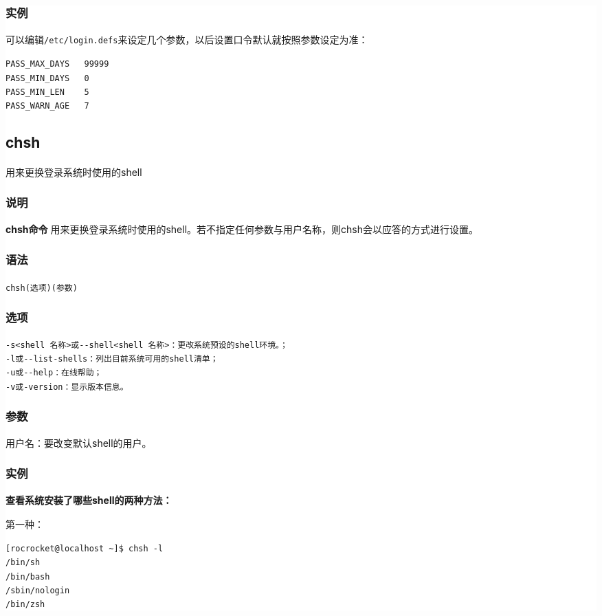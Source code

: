 ### 实例

可以编辑`/etc/login.defs`来设定几个参数，以后设置口令默认就按照参数设定为准：

```
PASS_MAX_DAYS   99999
PASS_MIN_DAYS   0
PASS_MIN_LEN    5
PASS_WARN_AGE   7
```



## chsh

用来更换登录系统时使用的shell

### 说明

**chsh命令** 用来更换登录系统时使用的shell。若不指定任何参数与用户名称，则chsh会以应答的方式进行设置。

### 语法

```
chsh(选项)(参数)

```

### 选项

```
-s<shell 名称>或--shell<shell 名称>：更改系统预设的shell环境。；
-l或--list-shells：列出目前系统可用的shell清单；
-u或--help：在线帮助；
-v或-version：显示版本信息。

```

### 参数

用户名：要改变默认shell的用户。

### 实例

**查看系统安装了哪些shell的两种方法：**

第一种：

```
[rocrocket@localhost ~]$ chsh -l
/bin/sh
/bin/bash
/sbin/nologin
/bin/zsh

```
